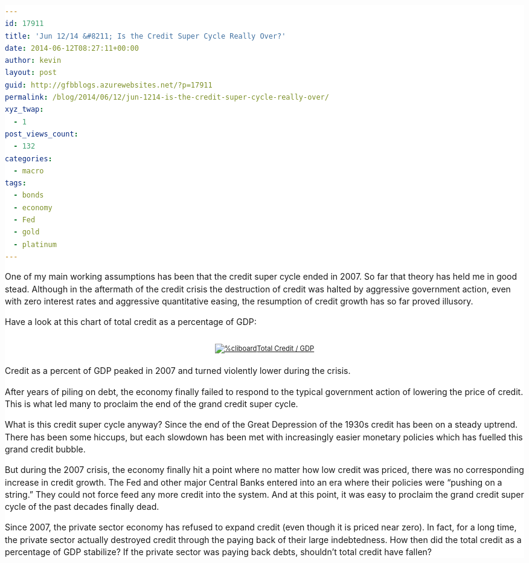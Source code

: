 ```yaml
---
id: 17911
title: 'Jun 12/14 &#8211; Is the Credit Super Cycle Really Over?'
date: 2014-06-12T08:27:11+00:00
author: kevin
layout: post
guid: http://gfbblogs.azurewebsites.net/?p=17911
permalink: /blog/2014/06/12/jun-1214-is-the-credit-super-cycle-really-over/
xyz_twap:
  - 1
post_views_count:
  - 132
categories:
  - macro
tags:
  - bonds
  - economy
  - Fed
  - gold
  - platinum
---
```

One of my main working assumptions has been that the credit super cycle ended in 2007. So far that theory has held me in good stead. Although in the aftermath of the credit crisis the destruction of credit was halted by aggressive government action, even with zero interest rates and aggressive quantitative easing, the resumption of credit growth has so far proved illusory.

Have a look at this chart of total credit as a percentage of GDP:

<div style="width: image width px; font-size: 80%; text-align: center;">
  <a href="http://themacrotourist.com/pictures/Azure/CreditGDPJun1114.png"><img class="size-full wp-image-14271" style="padding-top: 1.0em;padding-bottom: 0.5em;" alt="%cliboard" src="http://themacrotourist.com/pictures/Azure/CreditGDPJun1114.png" width="600" height="342" />Total Credit / GDP</a>
</div></p> 

Credit as a percent of GDP peaked in 2007 and turned violently lower during the crisis. 

After years of piling on debt, the economy finally failed to respond to the typical government action of lowering the price of credit. This is what led many to proclaim the end of the grand credit super cycle.

What is this credit super cycle anyway? Since the end of the Great Depression of the 1930s credit has been on a steady uptrend. There has been some hiccups, but each slowdown has been met with increasingly easier monetary policies which has fuelled this grand credit bubble.

But during the 2007 crisis, the economy finally hit a point where no matter how low credit was priced, there was no corresponding increase in credit growth. The Fed and other major Central Banks entered into an era where their policies were &#8220;pushing on a string.&#8221; They could not force feed any more credit into the system. And at this point, it was easy to proclaim the grand credit super cycle of the past decades finally dead.

Since 2007, the private sector economy has refused to expand credit (even though it is priced near zero). In fact, for a long time, the private sector actually destroyed credit through the paying back of their large indebtedness. How then did the total credit as a percentage of GDP stabilize? If the private sector was paying back debts, shouldn&#8217;t total credit have fallen?
